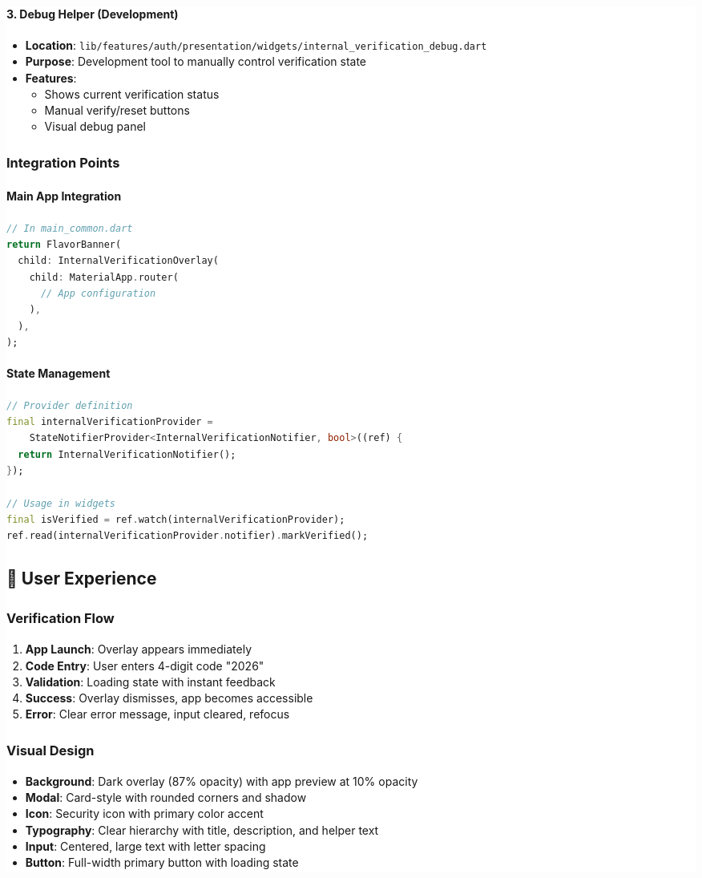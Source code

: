 #### **3. Debug Helper** (Development)
- **Location**: `lib/features/auth/presentation/widgets/internal_verification_debug.dart`
- **Purpose**: Development tool to manually control verification state
- **Features**:
  - Shows current verification status
  - Manual verify/reset buttons
  - Visual debug panel

### **Integration Points**

#### **Main App Integration**
```dart
// In main_common.dart
return FlavorBanner(
  child: InternalVerificationOverlay(
    child: MaterialApp.router(
      // App configuration
    ),
  ),
);
```

#### **State Management**
```dart
// Provider definition
final internalVerificationProvider = 
    StateNotifierProvider<InternalVerificationNotifier, bool>((ref) {
  return InternalVerificationNotifier();
});

// Usage in widgets
final isVerified = ref.watch(internalVerificationProvider);
ref.read(internalVerificationProvider.notifier).markVerified();
```

## 🎨 User Experience

### **Verification Flow**
1. **App Launch**: Overlay appears immediately
2. **Code Entry**: User enters 4-digit code "2026"
3. **Validation**: Loading state with instant feedback
4. **Success**: Overlay dismisses, app becomes accessible
5. **Error**: Clear error message, input cleared, refocus

### **Visual Design**
- **Background**: Dark overlay (87% opacity) with app preview at 10% opacity
- **Modal**: Card-style with rounded corners and shadow
- **Icon**: Security icon with primary color accent
- **Typography**: Clear hierarchy with title, description, and helper text
- **Input**: Centered, large text with letter spacing
- **Button**: Full-width primary button with loading state
